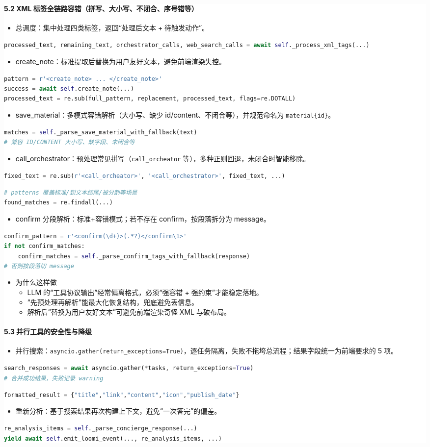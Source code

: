 #### 5.2 XML 标签全链路容错（拼写、大小写、不闭合、序号错等）

- 总调度：集中处理四类标签，返回“处理后文本 + 待触发动作”。
```769:801:agents/loomi/concierge.py
processed_text, remaining_text, orchestrator_calls, web_search_calls = await self._process_xml_tags(...)
```

- create_note：标准提取后替换为用户友好文本，避免前端渲染失控。
```803:842:agents/loomi/concierge.py
pattern = r'<create_note> ... </create_note>'
success = await self.create_note(...)
processed_text = re.sub(full_pattern, replacement, processed_text, flags=re.DOTALL)
```

- save_material：多模式容错解析（大小写、缺少 id/content、不闭合等），并规范命名为 `material{id}`。
```1711:1837:agents/loomi/concierge.py
matches = self._parse_save_material_with_fallback(text)
# 兼容 ID/CONTENT 大小写、缺字段、未闭合等
```

- call_orchestrator：预处理常见拼写（`call_orcheator` 等），多种正则回退，未闭合时智能移除。
```1838:1867:agents/loomi/concierge.py
fixed_text = re.sub(r'<call_orcheator>', '<call_orchestrator>', fixed_text, ...)
```
```1869:1913:agents/loomi/concierge.py
# patterns 覆盖标准/到文本结尾/被分割等场景
found_matches = re.findall(...)
```

- confirm 分段解析：标准+容错模式；若不存在 confirm，按段落拆分为 message。
```1505:1609:agents/loomi/concierge.py
confirm_pattern = r'<confirm(\d+)>(.*?)</confirm\1>'
if not confirm_matches:
    confirm_matches = self._parse_confirm_tags_with_fallback(response)
# 否则按段落切 message
```

- 为什么这样做
  - LLM 的“工具协议输出”经常偏离格式，必须“强容错 + 强约束”才能稳定落地。
  - “先预处理再解析”能最大化恢复结构，兜底避免丢信息。
  - 解析后“替换为用户友好文本”可避免前端渲染奇怪 XML 与破布局。

#### 5.3 并行工具的安全性与降级

- 并行搜索：`asyncio.gather(return_exceptions=True)`，逐任务隔离，失败不拖垮总流程；结果字段统一为前端要求的 5 项。
```989:1012:agents/loomi/concierge.py
search_responses = await asyncio.gather(*tasks, return_exceptions=True)
# 合并成功结果，失败记录 warning
```
```1074:1101:agents/loomi/concierge.py
formatted_result = {"title","link","content","icon","publish_date"}
```

- 重新分析：基于搜索结果再次构建上下文，避免“一次答完”的偏差。
```1103:1186:agents/loomi/concierge.py
re_analysis_items = self._parse_concierge_response(...)
yield await self.emit_loomi_event(..., re_analysis_items, ...)
```
